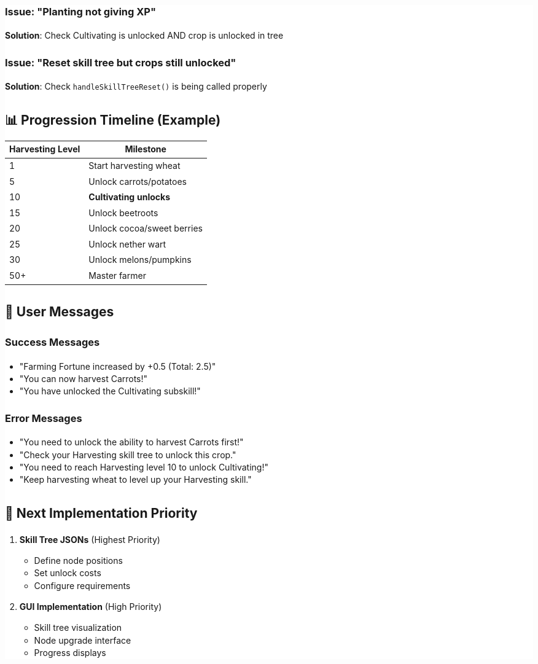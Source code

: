 ### Issue: "Planting not giving XP"
**Solution**: Check Cultivating is unlocked AND crop is unlocked in tree

### Issue: "Reset skill tree but crops still unlocked"
**Solution**: Check `handleSkillTreeReset()` is being called properly

## 📊 Progression Timeline (Example)

| Harvesting Level | Milestone |
|-----------------|-----------|
| 1 | Start harvesting wheat |
| 5 | Unlock carrots/potatoes |
| 10 | **Cultivating unlocks** |
| 15 | Unlock beetroots |
| 20 | Unlock cocoa/sweet berries |
| 25 | Unlock nether wart |
| 30 | Unlock melons/pumpkins |
| 50+ | Master farmer |

## 🎨 User Messages

### Success Messages
- "Farming Fortune increased by +0.5 (Total: 2.5)"
- "You can now harvest Carrots!"
- "You have unlocked the Cultivating subskill!"

### Error Messages
- "You need to unlock the ability to harvest Carrots first!"
- "Check your Harvesting skill tree to unlock this crop."
- "You need to reach Harvesting level 10 to unlock Cultivating!"
- "Keep harvesting wheat to level up your Harvesting skill."

## 🚀 Next Implementation Priority

1. **Skill Tree JSONs** (Highest Priority)
   - Define node positions
   - Set unlock costs
   - Configure requirements

2. **GUI Implementation** (High Priority)
   - Skill tree visualization
   - Node upgrade interface
   - Progress displays
